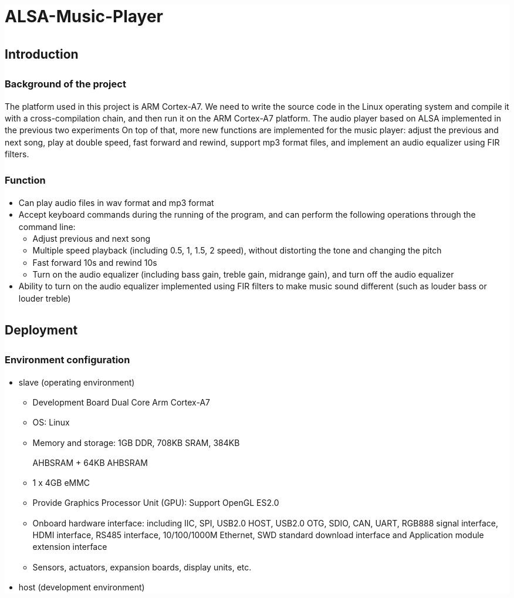 # ALSA-Music-Player

## Introduction

### Background of the project

The platform used in this project is ARM Cortex-A7. We need to write the source code in the Linux operating system and compile it with a cross-compilation chain, and then run it on the ARM Cortex-A7 platform. The audio player based on ALSA implemented in the previous two experiments On top of that, more new functions are implemented for the music player: adjust the previous and next song, play at double speed, fast forward and rewind, support mp3 format files, and implement an audio equalizer using FIR filters.

### Function

- Can play audio files in wav format and mp3 format
- Accept keyboard commands during the running of the program, and can perform the following operations through the command line:
   - Adjust previous and next song
   - Multiple speed playback (including 0.5, 1, 1.5, 2 speed), without distorting the tone and changing the pitch
   - Fast forward 10s and rewind 10s
   - Turn on the audio equalizer (including bass gain, treble gain, midrange gain), and turn off the audio equalizer
- Ability to turn on the audio equalizer implemented using FIR filters to make music sound different (such as louder bass or louder treble)

## Deployment

### Environment configuration

+ slave (operating environment)

   + Development Board Dual Core Arm Cortex-A7

   + OS: Linux

   + Memory and storage: 1GB DDR, 708KB SRAM, 384KB

     AHBSRAM + 64KB AHBSRAM

   + 1 x 4GB eMMC

   + Provide Graphics Processor Unit (GPU): Support OpenGL ES2.0

   + Onboard hardware interface: including IIC, SPI, USB2.0 HOST, USB2.0 OTG, SDIO, CAN, UART, RGB888 signal interface, HDMI interface, RS485 interface, 10/100/1000M Ethernet, SWD standard download interface and Application module extension interface

   + Sensors, actuators, expansion boards, display units, etc.

+ host (development environment)
